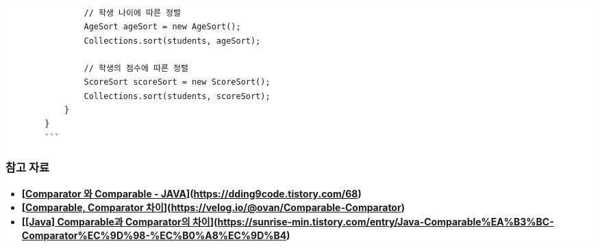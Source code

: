             		// 학생 나이에 따른 정렬
            		AgeSort ageSort = new AgeSort();
            		Collections.sort(students, ageSort);
            
            		// 학생의 점수에 따른 정렬
            		ScoreSort scoreSort = new ScoreSort();
            		Collections.sort(students, scoreSort);
            	}
            }
            ```
            
    
### 참고 자료
- **[[Comparator 와 Comparable - JAVA](https://dding9code.tistory.com/68)](https://dding9code.tistory.com/68)**
- ****[[Comparable, Comparator 차이](https://velog.io/@ovan/Comparable-Comparator)](https://velog.io/@ovan/Comparable-Comparator)****
- **[[[Java] Comparable과 Comparator의 차이](https://sunrise-min.tistory.com/entry/Java-Comparable%EA%B3%BC-Comparator%EC%9D%98-%EC%B0%A8%EC%9D%B4)](https://sunrise-min.tistory.com/entry/Java-Comparable%EA%B3%BC-Comparator%EC%9D%98-%EC%B0%A8%EC%9D%B4)**
